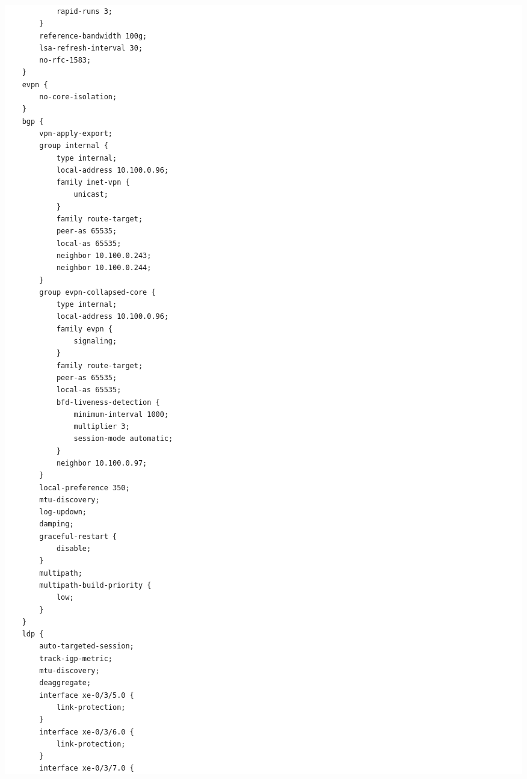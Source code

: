 ```
            rapid-runs 3;
        }
        reference-bandwidth 100g;
        lsa-refresh-interval 30;
        no-rfc-1583;
    }
    evpn {
        no-core-isolation;
    }
    bgp {
        vpn-apply-export;
        group internal {
            type internal;
            local-address 10.100.0.96;
            family inet-vpn {
                unicast;
            }
            family route-target;
            peer-as 65535;
            local-as 65535;
            neighbor 10.100.0.243;
            neighbor 10.100.0.244;
        }
        group evpn-collapsed-core {
            type internal;
            local-address 10.100.0.96;
            family evpn {
                signaling;
            }
            family route-target;
            peer-as 65535;
            local-as 65535;
            bfd-liveness-detection {
                minimum-interval 1000;
                multiplier 3;
                session-mode automatic;
            }
            neighbor 10.100.0.97;
        }
        local-preference 350;
        mtu-discovery;
        log-updown;
        damping;
        graceful-restart {
            disable;
        }
        multipath;
        multipath-build-priority {
            low;
        }
    }
    ldp {
        auto-targeted-session;
        track-igp-metric;
        mtu-discovery;
        deaggregate;
        interface xe-0/3/5.0 {
            link-protection;
        }
        interface xe-0/3/6.0 {
            link-protection;
        }
        interface xe-0/3/7.0 {
```
